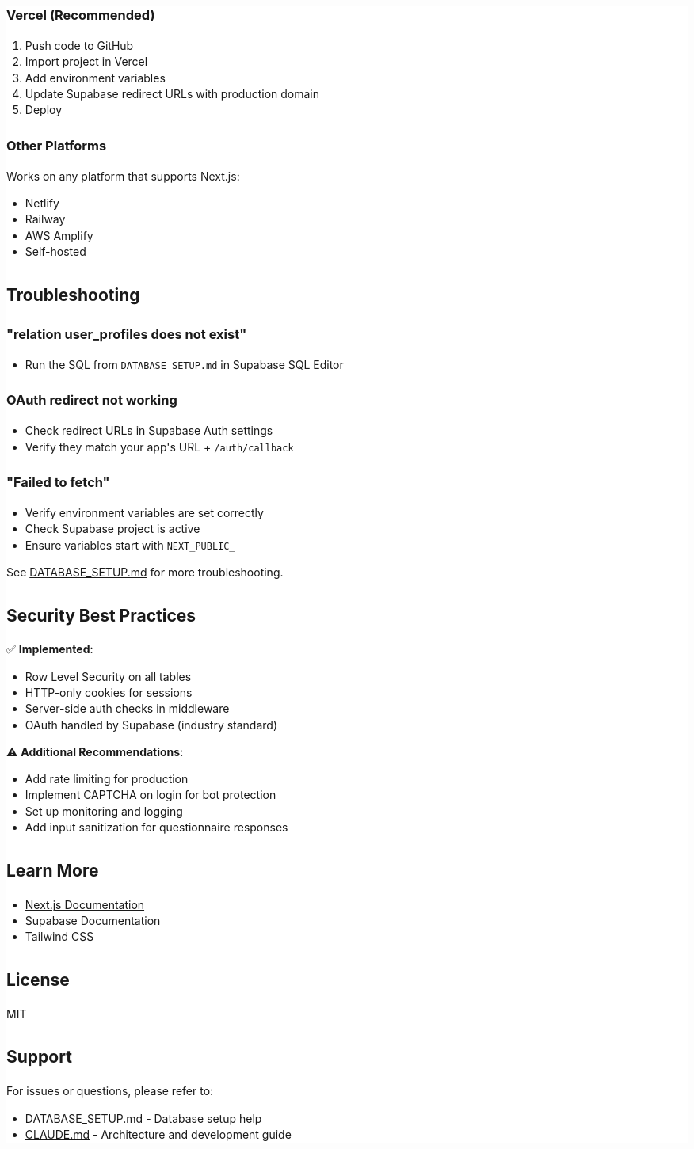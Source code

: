 ### Vercel (Recommended)

1. Push code to GitHub
2. Import project in Vercel
3. Add environment variables
4. Update Supabase redirect URLs with production domain
5. Deploy

### Other Platforms

Works on any platform that supports Next.js:
- Netlify
- Railway
- AWS Amplify
- Self-hosted

## Troubleshooting

### "relation user_profiles does not exist"
- Run the SQL from `DATABASE_SETUP.md` in Supabase SQL Editor

### OAuth redirect not working
- Check redirect URLs in Supabase Auth settings
- Verify they match your app's URL + `/auth/callback`

### "Failed to fetch"
- Verify environment variables are set correctly
- Check Supabase project is active
- Ensure variables start with `NEXT_PUBLIC_`

See [DATABASE_SETUP.md](./DATABASE_SETUP.md) for more troubleshooting.

## Security Best Practices

✅ **Implemented**:
- Row Level Security on all tables
- HTTP-only cookies for sessions
- Server-side auth checks in middleware
- OAuth handled by Supabase (industry standard)

⚠️ **Additional Recommendations**:
- Add rate limiting for production
- Implement CAPTCHA on login for bot protection
- Set up monitoring and logging
- Add input sanitization for questionnaire responses

## Learn More

- [Next.js Documentation](https://nextjs.org/docs)
- [Supabase Documentation](https://supabase.com/docs)
- [Tailwind CSS](https://tailwindcss.com/docs)

## License

MIT

## Support

For issues or questions, please refer to:
- [DATABASE_SETUP.md](./DATABASE_SETUP.md) - Database setup help
- [CLAUDE.md](./CLAUDE.md) - Architecture and development guide
